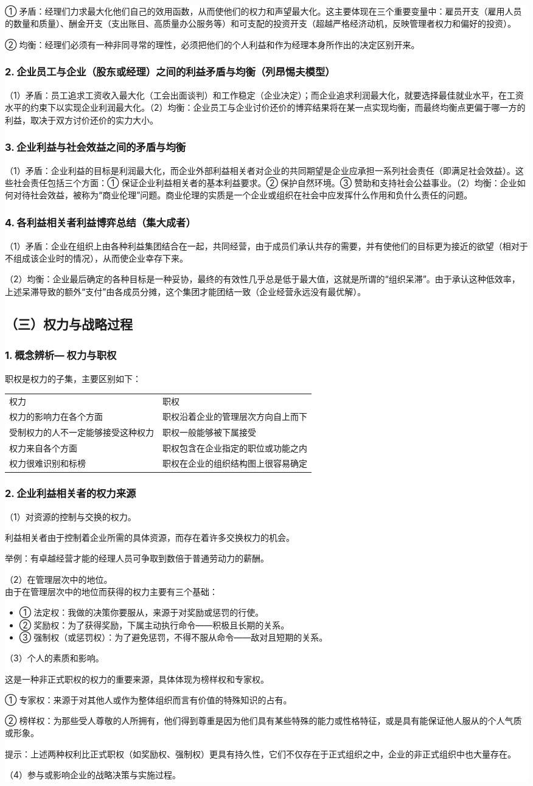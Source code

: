 ① 矛盾：经理们力求最大化他们自己的效用函数，从而使他们的权力和声望最大化。这主要体现在三个重要变量中：雇员开支（雇用人员的数量和质量）、酬金开支（支出账目、高质量办公服务等）和可支配的投资开支（超越严格经济动机，反映管理者权力和偏好的投资）。  

② 均衡：经理们必须有一种非同寻常的理性，必须把他们的个人利益和作为经理本身所作出的决定区别开来。  

### 2. 企业员工与企业（股东或经理）之间的利益矛盾与均衡（列昂惕夫模型）  

（1）矛盾：员工追求工资收入最大化（工会出面谈判）和工作稳定（企业决定）；而企业追求利润最大化，就要选择最佳就业水平，在工资水平的约束下以实现企业利润最大化。（2）均衡：企业员工与企业讨价还价的博弈结果将在某一点实现均衡，而最终均衡点更偏于哪一方的利益，取决于双方讨价还价的实力大小。  

### 3. 企业利益与社会效益之间的矛盾与均衡  

（1）矛盾：企业利益的目标是利润最大化，而企业外部利益相关者对企业的共同期望是企业应承担一系列社会责任（即满足社会效益）。这些社会责任包括三个方面：① 保证企业利益相关者的基本利益要求。② 保护自然环境。③ 赞助和支持社会公益事业。（2）均衡：企业如何对待社会效益，被称为“商业伦理”问题。商业伦理的实质是一个企业或组织在社会中应发挥什么作用和负什么责任的问题。  

### 4. 各利益相关者利益博弈总结（集大成者）  

（1）矛盾：企业在组织上由各种利益集团结合在一起，共同经营，由于成员们承认共存的需要，并有使他们的目标更为接近的欲望（相对于不组成该企业时的情况），从而使企业幸存下来。  

（2）均衡：企业最后确定的各种目标是一种妥协，最终的有效性几乎总是低于最大值，这就是所谓的“组织呆滞”。由于承认这种低效率，上述呆滞导致的额外“支付”由各成员分摊，这个集团才能团结一致（企业经营永远没有最优解）。  

## （三）权力与战略过程  

### 1. 概念辨析— 权力与职权  

职权是权力的子集，主要区别如下：  

<html><body><table><tr><td>权力</td><td>职权</td></tr><tr><td>权力的影响力在各个方面</td><td>职权沿着企业的管理层次方向自上而下</td></tr><tr><td>受制权力的人不一定能够接受这种权力</td><td>职权一般能够被下属接受</td></tr><tr><td>权力来自各个方面</td><td>职权包含在企业指定的职位或功能之内</td></tr><tr><td>权力很难识别和标榜</td><td>职权在企业的组织结构图上很容易确定</td></tr></table></body></html>  

### 2. 企业利益相关者的权力来源  

（1）对资源的控制与交换的权力。  

利益相关者由于控制着企业所需的具体资源，而存在着许多交换权力的机会。  

举例：有卓越经营才能的经理人员可争取到数倍于普通劳动力的薪酬。  

（2）在管理层次中的地位。  
由于在管理层次中的地位而获得的权力主要有三个基础：  
- ① 法定权：我做的决策你要服从，来源于对奖励或惩罚的行使。  
- ② 奖励权：为了获得奖励，下属主动执行命令——积极且长期的关系。  
- ③ 强制权（或惩罚权）：为了避免惩罚，不得不服从命令——敌对且短期的关系。  

（3）个人的素质和影响。  

这是一种非正式职权的权力的重要来源，具体体现为榜样权和专家权。  

① 专家权：来源于对其他人或作为整体组织而言有价值的特殊知识的占有。  

② 榜样权：为那些受人尊敬的人所拥有，他们得到尊重是因为他们具有某些特殊的能力或性格特征，或是具有能保证他人服从的个人气质或形象。  

提示：上述两种权利比正式职权（如奖励权、强制权）更具有持久性，它们不仅存在于正式组织之中，企业的非正式组织中也大量存在。  

（4）参与或影响企业的战略决策与实施过程。  
